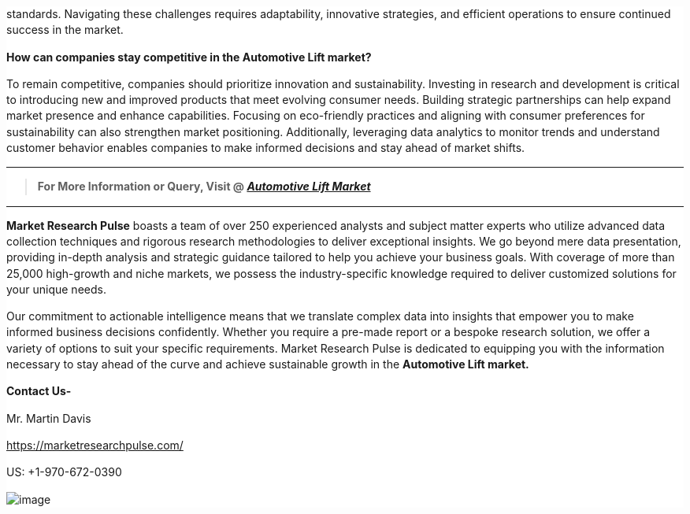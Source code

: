 standards. Navigating these challenges requires adaptability, innovative strategies, and efficient operations to ensure continued success in the market.</p><p><strong>How can companies stay competitive in the Automotive Lift market?</strong></p><p>To remain competitive, companies should prioritize innovation and sustainability. Investing in research and development is critical to introducing new and improved products that meet evolving consumer needs. Building strategic partnerships can help expand market presence and enhance capabilities. Focusing on eco-friendly practices and aligning with consumer preferences for sustainability can also strengthen market positioning. Additionally, leveraging data analytics to monitor trends and understand customer behavior enables companies to make informed decisions and stay ahead of market shifts.</p><hr /><blockquote><p><strong>For More Information or Query, Visit @&nbsp;<em><a href="https://marketresearchpulse.com/report/42201/automotive-lift-market?utm_source=Linkedin&utm_medium=052">Automotive Lift Market</a></em></strong></p></blockquote><hr /><p><strong>Market Research Pulse</strong> boasts a team of over 250 experienced analysts and subject matter experts who utilize advanced data collection techniques and rigorous research methodologies to deliver exceptional insights. We go beyond mere data presentation, providing in-depth analysis and strategic guidance tailored to help you achieve your business goals. With coverage of more than 25,000 high-growth and niche markets, we possess the industry-specific knowledge required to deliver customized solutions for your unique needs.</p><p>Our commitment to actionable intelligence means that we translate complex data into insights that empower you to make informed business decisions confidently. Whether you require a pre-made report or a bespoke research solution, we offer a variety of options to suit your specific requirements. Market Research Pulse is dedicated to equipping you with the information necessary to stay ahead of the curve and achieve sustainable growth in the <strong>Automotive Lift market.</strong></p><p><strong>Contact Us-</strong></p><p>Mr. Martin Davis</p><p>https://marketresearchpulse.com/</p><p>US: +1-970-672-0390</p>
![image](https://github.com/user-attachments/assets/9ddafd31-973e-415a-b16a-ba975ffea9a5)
